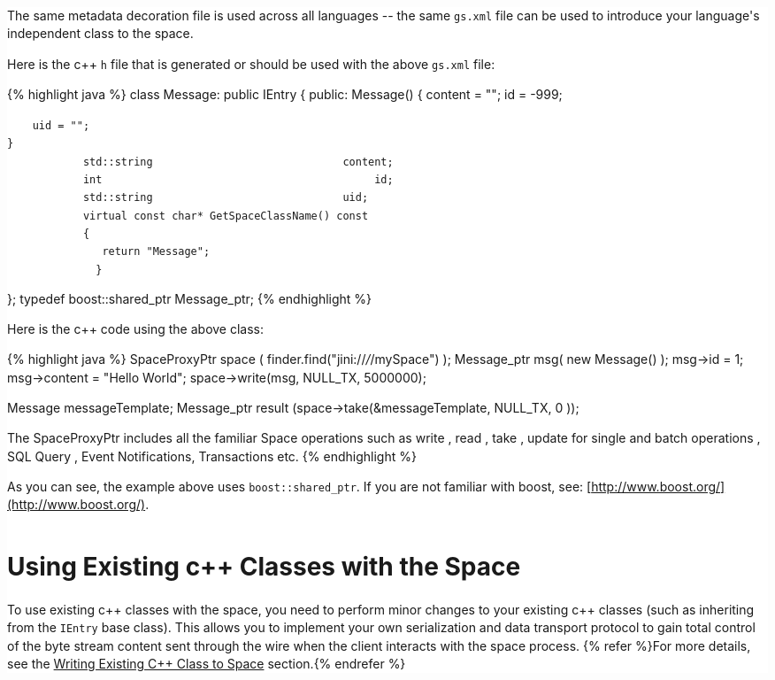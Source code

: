 The same metadata decoration file is used across all languages -- the same `gs.xml` file can be used to introduce your language's independent class to the space.

Here is the c++ `h` file that is generated or should be used with the above `gs.xml` file:

{% highlight java %}
class Message: public IEntry
{
public:
    Message() {
        content = "";
        id = -999;

        uid = "";
    }
                std::string                              content;
                int                                           id;
                std::string                              uid;
                virtual const char* GetSpaceClassName() const
                {
                   return "Message";
                  }
};
typedef boost::shared_ptr<Message>    Message_ptr;
{% endhighlight %}

Here is the c++ code using the above class:

{% highlight java %}
SpaceProxyPtr space ( finder.find("jini://*/*/mySpace") );
Message_ptr msg( new Message() );
msg->id = 1;
msg->content = "Hello World";
space->write(msg, NULL_TX, 5000000);

Message messageTemplate;
Message_ptr result (space->take(&messageTemplate, NULL_TX, 0 ));

The SpaceProxyPtr includes all the familiar Space operations such as
write , read , take , update for single and batch operations , SQL Query , Event Notifications, Transactions etc.
{% endhighlight %}

As you can see, the example above uses `boost::shared_ptr`. If you are not familiar with boost, see: [http://www.boost.org/](http://www.boost.org/).

# Using Existing c++ Classes with the Space

To use existing c++ classes with the space, you need to perform minor changes to your existing c++ classes (such as inheriting from the `IEntry` base class). This allows you to implement your own serialization and data transport protocol to gain total control of the byte stream content sent through the wire when the client interacts with the space process.
{% refer %}For more details, see the [Writing Existing C++ Class to Space](./writing-existing-cpp-class-to-space.html) section.{% endrefer %}
